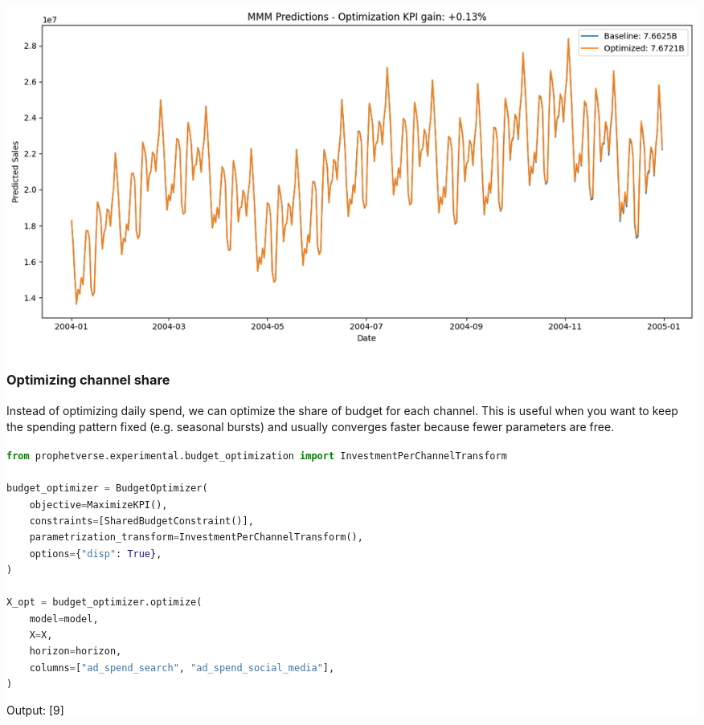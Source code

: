 ![png](index_files/output_16_0.png)
    



### Optimizing channel share

Instead of optimizing daily spend, we can optimize the share of budget for each channel.
This is useful when you want to keep the spending pattern fixed (e.g. seasonal bursts)
and usually converges faster because fewer parameters are free.





```python
from prophetverse.experimental.budget_optimization import InvestmentPerChannelTransform

budget_optimizer = BudgetOptimizer(
    objective=MaximizeKPI(),
    constraints=[SharedBudgetConstraint()],
    parametrization_transform=InvestmentPerChannelTransform(),
    options={"disp": True},
)

X_opt = budget_optimizer.optimize(
    model=model,
    X=X,
    horizon=horizon,
    columns=["ad_spend_search", "ad_spend_social_media"],
)


```
<p class="cell-output-title jp-RenderedText jp-OutputArea-output">Output: <span class="cell-output-count">[9]</span></p>
